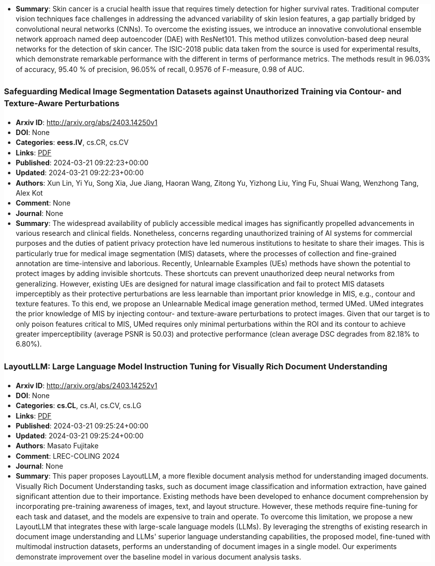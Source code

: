 - **Summary**: Skin cancer is a crucial health issue that requires timely detection for higher survival rates. Traditional computer vision techniques face challenges in addressing the advanced variability of skin lesion features, a gap partially bridged by convolutional neural networks (CNNs). To overcome the existing issues, we introduce an innovative convolutional ensemble network approach named deep autoencoder (DAE) with ResNet101. This method utilizes convolution-based deep neural networks for the detection of skin cancer. The ISIC-2018 public data taken from the source is used for experimental results, which demonstrate remarkable performance with the different in terms of performance metrics. The methods result in 96.03% of accuracy, 95.40 % of precision, 96.05% of recall, 0.9576 of F-measure, 0.98 of AUC.



### Safeguarding Medical Image Segmentation Datasets against Unauthorized Training via Contour- and Texture-Aware Perturbations
- **Arxiv ID**: http://arxiv.org/abs/2403.14250v1
- **DOI**: None
- **Categories**: **eess.IV**, cs.CR, cs.CV
- **Links**: [PDF](http://arxiv.org/pdf/2403.14250v1)
- **Published**: 2024-03-21 09:22:23+00:00
- **Updated**: 2024-03-21 09:22:23+00:00
- **Authors**: Xun Lin, Yi Yu, Song Xia, Jue Jiang, Haoran Wang, Zitong Yu, Yizhong Liu, Ying Fu, Shuai Wang, Wenzhong Tang, Alex Kot
- **Comment**: None
- **Journal**: None
- **Summary**: The widespread availability of publicly accessible medical images has significantly propelled advancements in various research and clinical fields. Nonetheless, concerns regarding unauthorized training of AI systems for commercial purposes and the duties of patient privacy protection have led numerous institutions to hesitate to share their images. This is particularly true for medical image segmentation (MIS) datasets, where the processes of collection and fine-grained annotation are time-intensive and laborious. Recently, Unlearnable Examples (UEs) methods have shown the potential to protect images by adding invisible shortcuts. These shortcuts can prevent unauthorized deep neural networks from generalizing. However, existing UEs are designed for natural image classification and fail to protect MIS datasets imperceptibly as their protective perturbations are less learnable than important prior knowledge in MIS, e.g., contour and texture features. To this end, we propose an Unlearnable Medical image generation method, termed UMed. UMed integrates the prior knowledge of MIS by injecting contour- and texture-aware perturbations to protect images. Given that our target is to only poison features critical to MIS, UMed requires only minimal perturbations within the ROI and its contour to achieve greater imperceptibility (average PSNR is 50.03) and protective performance (clean average DSC degrades from 82.18% to 6.80%).



### LayoutLLM: Large Language Model Instruction Tuning for Visually Rich Document Understanding
- **Arxiv ID**: http://arxiv.org/abs/2403.14252v1
- **DOI**: None
- **Categories**: **cs.CL**, cs.AI, cs.CV, cs.LG
- **Links**: [PDF](http://arxiv.org/pdf/2403.14252v1)
- **Published**: 2024-03-21 09:25:24+00:00
- **Updated**: 2024-03-21 09:25:24+00:00
- **Authors**: Masato Fujitake
- **Comment**: LREC-COLING 2024
- **Journal**: None
- **Summary**: This paper proposes LayoutLLM, a more flexible document analysis method for understanding imaged documents. Visually Rich Document Understanding tasks, such as document image classification and information extraction, have gained significant attention due to their importance. Existing methods have been developed to enhance document comprehension by incorporating pre-training awareness of images, text, and layout structure. However, these methods require fine-tuning for each task and dataset, and the models are expensive to train and operate. To overcome this limitation, we propose a new LayoutLLM that integrates these with large-scale language models (LLMs). By leveraging the strengths of existing research in document image understanding and LLMs' superior language understanding capabilities, the proposed model, fine-tuned with multimodal instruction datasets, performs an understanding of document images in a single model. Our experiments demonstrate improvement over the baseline model in various document analysis tasks.